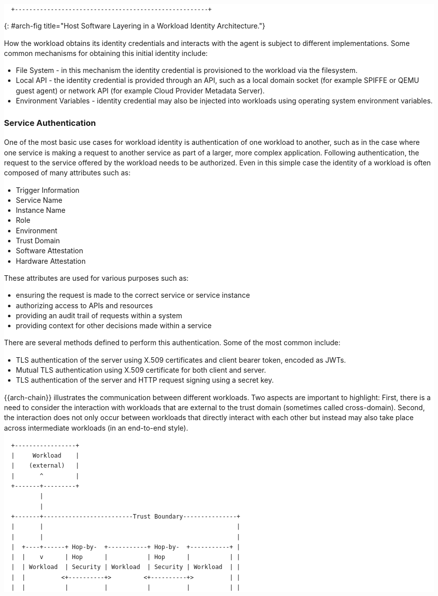 ~~~aasvg
  +------------------------------------------------------+
~~~~
{: #arch-fig title="Host Software Layering in a Workload Identity Architecture."}

How the workload obtains its identity credentials and interacts with the agent is subject to different implementations. Some common mechanisms for obtaining this initial identity include:

* File System - in this mechanism the identity credential is provisioned to the workload via the filesystem.
* Local API - the identity credential is provided through an API, such as a local domain socket (for example SPIFFE or QEMU guest agent) or network API (for example Cloud Provider Metadata Server).
* Environment Variables - identity credential may also be injected into workloads using operating system environment variables.

### Service Authentication

One of the most basic use cases for workload identity is authentication of one workload to another, such as in the case where one service is making a request to another service as part of a larger, more complex application. Following authentication, the request to the service offered by the workload needs to be authorized. Even in this simple case the identity of a workload is often composed of many attributes such as:

* Trigger Information
* Service Name
* Instance Name
* Role
* Environment
* Trust Domain
* Software Attestation
* Hardware Attestation

These attributes are used for various purposes such as:

* ensuring the request is made to the correct service or service instance
* authorizing access to APIs and resources
* providing an audit trail of requests within a system
* providing context for other decisions made within a service

There are several methods defined to perform this authentication.  Some of the most common include:

* TLS authentication of the server using X.509 certificates and client bearer token, encoded as JWTs.
* Mutual TLS authentication using X.509 certificate for both client and server.
* TLS authentication of the server and HTTP request signing using a secret key.

{{arch-chain}} illustrates the communication between different workloads. Two aspects are important
to highlight: First, there is a need to consider the interaction with workloads that are external
to the trust domain (sometimes called cross-domain). Second, the interaction does
not only occur between workloads that directly interact with each other but instead may also
take place across intermediate workloads (in an end-to-end style).

~~~aasvg
  +-----------------+
  |     Workload    |
  |    (external)   |
  |       ^         |
  +-------+---------+
          |
          |
  +-------+-------------------------Trust Boundary---------------+
  |       |                                                      |
  |       |                                                      |
  |  +----+------+ Hop-by-  +-----------+ Hop-by-  +-----------+ |
  |  |    v      | Hop      |           | Hop      |           | |
  |  | Workload  | Security | Workload  | Security | Workload  | |
  |  |          <+----------+>         <+----------+>          | |
  |  |           |          |           |          |           | |
~~~